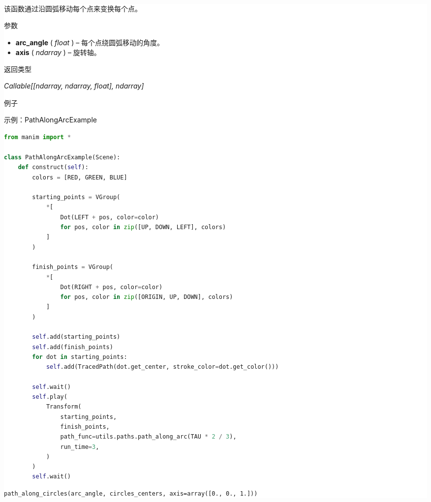该函数通过沿圆弧移动每个点来变换每个点。

参数

- **arc_angle** ( _float_ ) – 每个点绕圆弧移动的角度。
- **axis** ( _ndarray_ ) – 旋转轴。

返回类型

*Callable[[ndarray, ndarray, float], ndarray]*

例子

示例：PathAlongArcExample 

```py
from manim import *

class PathAlongArcExample(Scene):
    def construct(self):
        colors = [RED, GREEN, BLUE]

        starting_points = VGroup(
            *[
                Dot(LEFT + pos, color=color)
                for pos, color in zip([UP, DOWN, LEFT], colors)
            ]
        )

        finish_points = VGroup(
            *[
                Dot(RIGHT + pos, color=color)
                for pos, color in zip([ORIGIN, UP, DOWN], colors)
            ]
        )

        self.add(starting_points)
        self.add(finish_points)
        for dot in starting_points:
            self.add(TracedPath(dot.get_center, stroke_color=dot.get_color()))

        self.wait()
        self.play(
            Transform(
                starting_points,
                finish_points,
                path_func=utils.paths.path_along_arc(TAU * 2 / 3),
                run_time=3,
            )
        )
        self.wait()
```


`path_along_circles(arc_angle, circles_centers, axis=array([0., 0., 1.]))`
